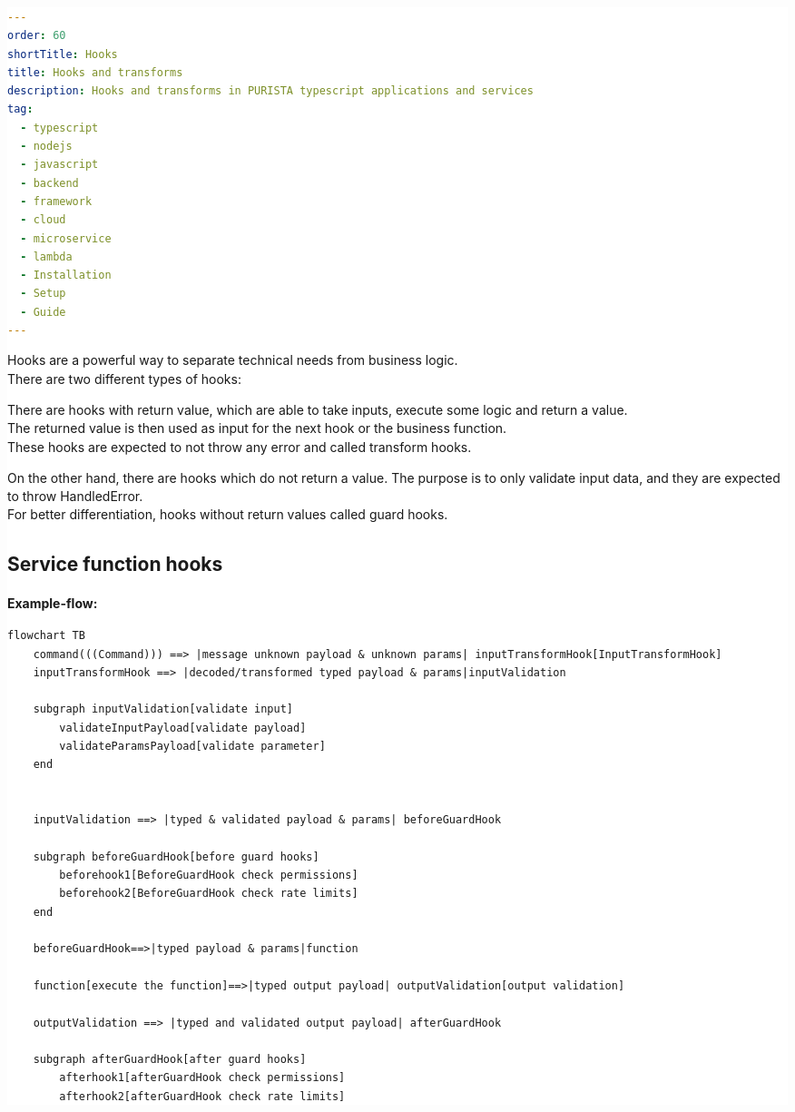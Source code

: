 ```yaml
---
order: 60
shortTitle: Hooks
title: Hooks and transforms
description: Hooks and transforms in PURISTA typescript applications and services
tag:
  - typescript
  - nodejs
  - javascript
  - backend
  - framework
  - cloud
  - microservice
  - lambda
  - Installation
  - Setup
  - Guide
---
```


Hooks are a powerful way to separate technical needs from business logic.  
There are two different types of hooks:

There are hooks with return value, which are able to take inputs, execute some logic and return a value.  
The returned value is then used as input for the next hook or the business function.  
These hooks are expected to not throw any error and called transform hooks.

On the other hand, there are hooks which do not return a value. The purpose is to only validate input data, and they are expected to throw HandledError.  
For better differentiation, hooks without return values called guard hooks.

## Service function hooks

**Example-flow:**

```mermaid
flowchart TB
    command(((Command))) ==> |message unknown payload & unknown params| inputTransformHook[InputTransformHook]
    inputTransformHook ==> |decoded/transformed typed payload & params|inputValidation

    subgraph inputValidation[validate input]
        validateInputPayload[validate payload]
        validateParamsPayload[validate parameter]
    end


    inputValidation ==> |typed & validated payload & params| beforeGuardHook

    subgraph beforeGuardHook[before guard hooks]
        beforehook1[BeforeGuardHook check permissions]
        beforehook2[BeforeGuardHook check rate limits]
    end
    
    beforeGuardHook==>|typed payload & params|function

    function[execute the function]==>|typed output payload| outputValidation[output validation]
    
    outputValidation ==> |typed and validated output payload| afterGuardHook

    subgraph afterGuardHook[after guard hooks]
        afterhook1[afterGuardHook check permissions]
        afterhook2[afterGuardHook check rate limits]
```